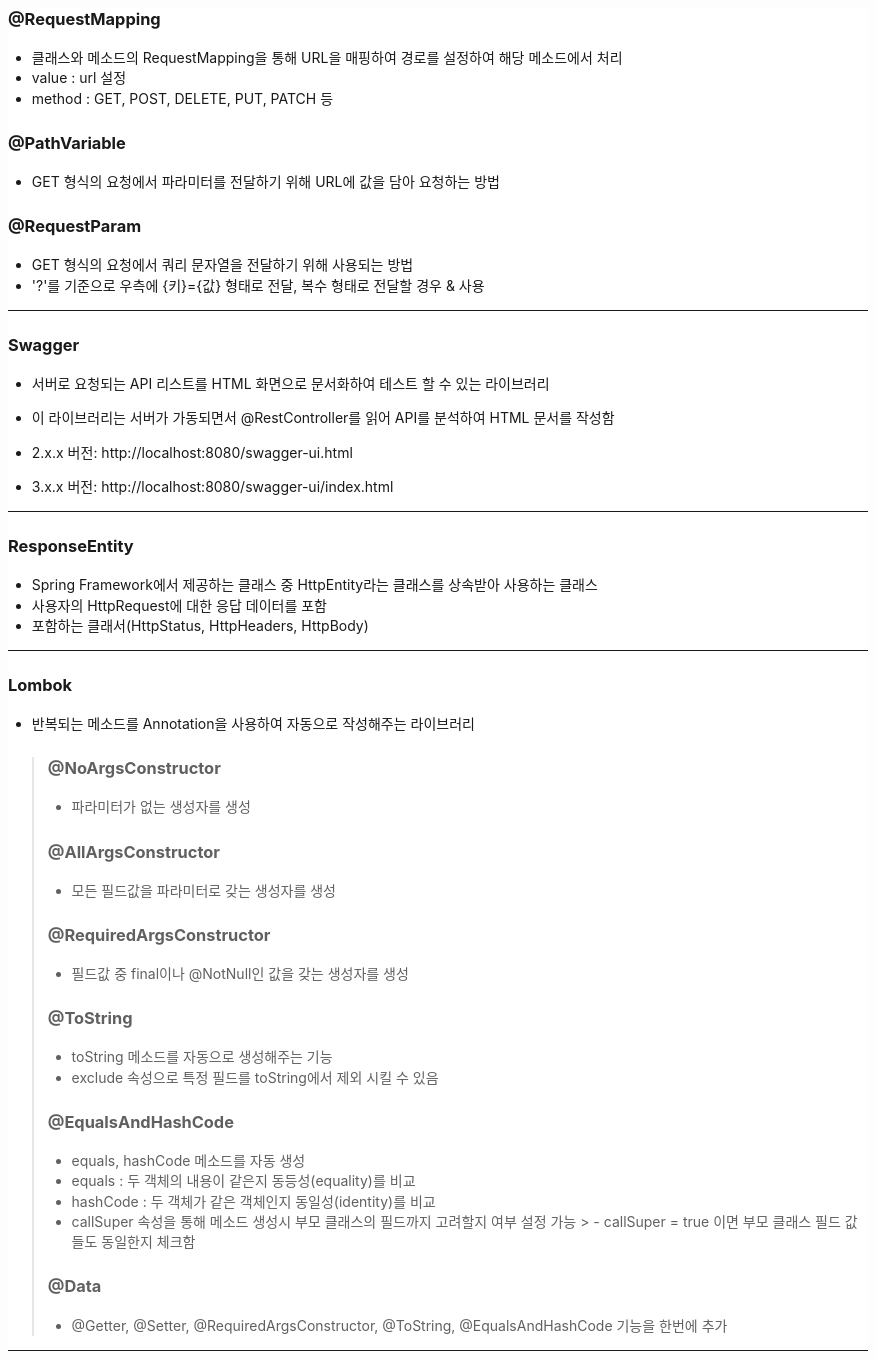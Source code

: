 ### @RequestMapping
- 클래스와 메소드의 RequestMapping을 통해 URL을 매핑하여 경로를 설정하여 해당 메소드에서 처리
- value : url 설정
- method : GET, POST, DELETE, PUT, PATCH 등

### @PathVariable
- GET 형식의 요청에서 파라미터를 전달하기 위해 URL에 값을 담아 요청하는 방법

### @RequestParam
- GET 형식의 요청에서 쿼리 문자열을 전달하기 위해 사용되는 방법
- '?'를 기준으로 우측에 {키}={값} 형태로 전달, 복수 형태로 전달할 경우 & 사용

---

### Swagger
- 서버로 요청되는 API 리스트를 HTML 화면으로 문서화하여 테스트 할 수 있는 라이브러리
- 이 라이브러리는 서버가 가동되면서 @RestController를 읽어 API를 분석하여 HTML 문서를 작성함

- 2.x.x 버전: http://localhost:8080/swagger-ui.html
- 3.x.x 버전: http://localhost:8080/swagger-ui/index.html

---

### ResponseEntity
- Spring Framework에서 제공하는 클래스 중 HttpEntity라는 클래스를 상속받아 사용하는 클래스
- 사용자의 HttpRequest에 대한 응답 데이터를 포함
- 포함하는 클래서(HttpStatus, HttpHeaders, HttpBody)

---

### Lombok
- 반복되는 메소드를 Annotation을 사용하여 자동으로 작성해주는 라이브러리

>### @NoArgsConstructor
>- 파라미터가 없는 생성자를 생성
>
>### @AllArgsConstructor
>- 모든 필드값을 파라미터로 갖는 생성자를 생성
>
>### @RequiredArgsConstructor
>- 필드값 중 final이나 @NotNull인 값을 갖는 생성자를 생성
>
>### @ToString
>- toString 메소드를 자동으로 생성해주는 기능
>- exclude 속성으로 특정 필드를 toString에서 제외 시킬 수 있음
>
>### @EqualsAndHashCode
>- equals, hashCode 메소드를 자동 생성
   >  - equals : 두 객체의 내용이 같은지 동등성(equality)를 비교
>  - hashCode : 두 객체가 같은 객체인지 동일성(identity)를 비교
>  - callSuper 속성을 통해 메소드 생성시 부모 클래스의 필드까지 고려할지 여부 설정 가능
     >    - callSuper = true 이면 부모 클래스 필드 값들도 동일한지 체크함
>
> ### @Data
> - @Getter, @Setter, @RequiredArgsConstructor, @ToString, @EqualsAndHashCode 기능을 한번에 추가

---